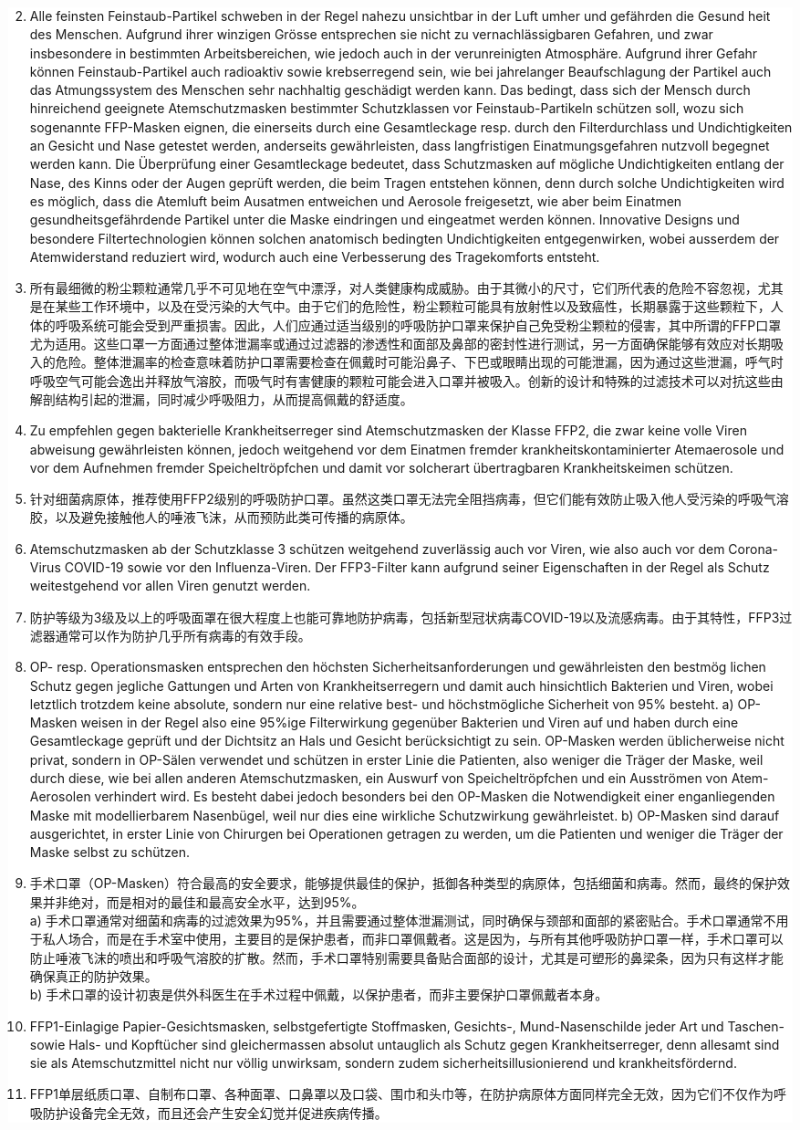 2. Alle feinsten Feinstaub-Partikel schweben in der Regel nahezu unsichtbar in der Luft umher und gefährden die Gesund heit des Menschen. Aufgrund ihrer winzigen Grösse entsprechen sie nicht zu vernachlässigbaren Gefahren, und zwar insbesondere in bestimmten Arbeitsbereichen, wie jedoch auch in der verunreinigten Atmosphäre. Aufgrund ihrer Gefahr können Feinstaub-Partikel auch radioaktiv sowie krebserregend sein, wie bei jahrelanger Beaufschlagung der Partikel auch das Atmungssystem des Menschen sehr nachhaltig geschädigt werden kann. Das bedingt, dass sich der Mensch durch hinreichend geeignete Atemschutzmasken bestimmter Schutzklassen vor Feinstaub-Partikeln schützen soll, wozu sich sogenannte FFP-Masken eignen, die einerseits durch eine Gesamtleckage resp. durch den Filterdurchlass und Undichtigkeiten an Gesicht und Nase getestet werden, anderseits gewährleisten, dass langfristigen Einatmungsgefahren nutzvoll begegnet werden kann. Die Überprüfung einer Gesamtleckage bedeutet, dass Schutzmasken auf mögliche Undichtigkeiten entlang der Nase, des Kinns oder der Augen geprüft werden, die beim Tragen entstehen können, denn durch solche Undichtigkeiten wird es möglich, dass die Atemluft beim Ausatmen entweichen und Aerosole freigesetzt, wie aber beim Einatmen gesundheitsgefährdende Partikel unter die Maske eindringen und eingeatmet werden können. Innovative Designs und besondere Filtertechnologien können solchen anatomisch bedingten Undichtigkeiten entgegenwirken, wobei ausserdem der Atemwiderstand reduziert wird, wodurch auch eine Verbesserung des Tragekomforts entsteht.
2. 所有最细微的粉尘颗粒通常几乎不可见地在空气中漂浮，对人类健康构成威胁。由于其微小的尺寸，它们所代表的危险不容忽视，尤其是在某些工作环境中，以及在受污染的大气中。由于它们的危险性，粉尘颗粒可能具有放射性以及致癌性，长期暴露于这些颗粒下，人体的呼吸系统可能会受到严重损害。因此，人们应通过适当级别的呼吸防护口罩来保护自己免受粉尘颗粒的侵害，其中所谓的FFP口罩尤为适用。这些口罩一方面通过整体泄漏率或通过过滤器的渗透性和面部及鼻部的密封性进行测试，另一方面确保能够有效应对长期吸入的危险。整体泄漏率的检查意味着防护口罩需要检查在佩戴时可能沿鼻子、下巴或眼睛出现的可能泄漏，因为通过这些泄漏，呼气时呼吸空气可能会逸出并释放气溶胶，而吸气时有害健康的颗粒可能会进入口罩并被吸入。创新的设计和特殊的过滤技术可以对抗这些由解剖结构引起的泄漏，同时减少呼吸阻力，从而提高佩戴的舒适度。

3. Zu empfehlen gegen bakterielle Krankheitserreger sind Atemschutzmasken der Klasse FFP2, die zwar keine volle Viren abweisung gewährleisten können, jedoch weitgehend vor dem Einatmen fremder krankheitskontaminierter Atemaerosole und vor dem Aufnehmen fremder Speicheltröpfchen und damit vor solcherart übertragbaren Krankheitskeimen schützen.
3. 针对细菌病原体，推荐使用FFP2级别的呼吸防护口罩。虽然这类口罩无法完全阻挡病毒，但它们能有效防止吸入他人受污染的呼吸气溶胶，以及避免接触他人的唾液飞沫，从而预防此类可传播的病原体。

4. Atemschutzmasken ab der Schutzklasse 3 schützen weitgehend zuverlässig auch vor Viren, wie also auch vor dem Corona-Virus COVID-19 sowie vor den Influenza-Viren. Der FFP3-Filter kann aufgrund seiner Eigenschaften in der Regel als Schutz weitestgehend vor allen Viren genutzt werden.
4. 防护等级为3级及以上的呼吸面罩在很大程度上也能可靠地防护病毒，包括新型冠状病毒COVID-19以及流感病毒。由于其特性，FFP3过滤器通常可以作为防护几乎所有病毒的有效手段。

5. OP- resp. Operationsmasken entsprechen den höchsten Sicherheitsanforderungen und gewährleisten den bestmög lichen Schutz gegen jegliche Gattungen und Arten von Krankheitserregern und damit auch hinsichtlich Bakterien und Viren, wobei letztlich trotzdem keine absolute, sondern nur eine relative best- und höchstmögliche Sicherheit von 95% besteht. a) OP-Masken weisen in der Regel also eine 95%ige Filterwirkung gegenüber Bakterien und Viren auf und haben durch eine Gesamtleckage geprüft und der Dichtsitz an Hals und Gesicht berücksichtigt zu sein. OP-Masken werden üblicherweise nicht privat, sondern in OP-Sälen verwendet und schützen in erster Linie die Patienten, also weniger die Träger der Maske, weil durch diese, wie bei allen anderen Atemschutzmasken, ein Auswurf von Speicheltröpfchen und ein Ausströmen von Atem-Aerosolen verhindert wird. Es besteht dabei jedoch besonders bei den OP-Masken die Notwendigkeit einer enganliegenden Maske mit modellierbarem Nasenbügel, weil nur dies eine wirkliche Schutzwirkung gewährleistet. b) OP-Masken sind darauf ausgerichtet, in erster Linie von Chirurgen bei Operationen getragen zu werden, um die Patienten und weniger die Träger der Maske selbst zu schützen.
5. 手术口罩（OP-Masken）符合最高的安全要求，能够提供最佳的保护，抵御各种类型的病原体，包括细菌和病毒。然而，最终的保护效果并非绝对，而是相对的最佳和最高安全水平，达到95%。  
a) 手术口罩通常对细菌和病毒的过滤效果为95%，并且需要通过整体泄漏测试，同时确保与颈部和面部的紧密贴合。手术口罩通常不用于私人场合，而是在手术室中使用，主要目的是保护患者，而非口罩佩戴者。这是因为，与所有其他呼吸防护口罩一样，手术口罩可以防止唾液飞沫的喷出和呼吸气溶胶的扩散。然而，手术口罩特别需要具备贴合面部的设计，尤其是可塑形的鼻梁条，因为只有这样才能确保真正的防护效果。  
b) 手术口罩的设计初衷是供外科医生在手术过程中佩戴，以保护患者，而非主要保护口罩佩戴者本身。

6. FFP1-Einlagige Papier-Gesichtsmasken, selbstgefertigte Stoffmasken, Gesichts-, Mund-Nasenschilde jeder Art und Taschen- sowie Hals- und Kopftücher sind gleichermassen absolut untauglich als Schutz gegen Krankheitserreger, denn allesamt sind sie als Atemschutzmittel nicht nur völlig unwirksam, sondern zudem sicherheitsillusionierend und krankheitsfördernd.
6. FFP1单层纸质口罩、自制布口罩、各种面罩、口鼻罩以及口袋、围巾和头巾等，在防护病原体方面同样完全无效，因为它们不仅作为呼吸防护设备完全无效，而且还会产生安全幻觉并促进疾病传播。
